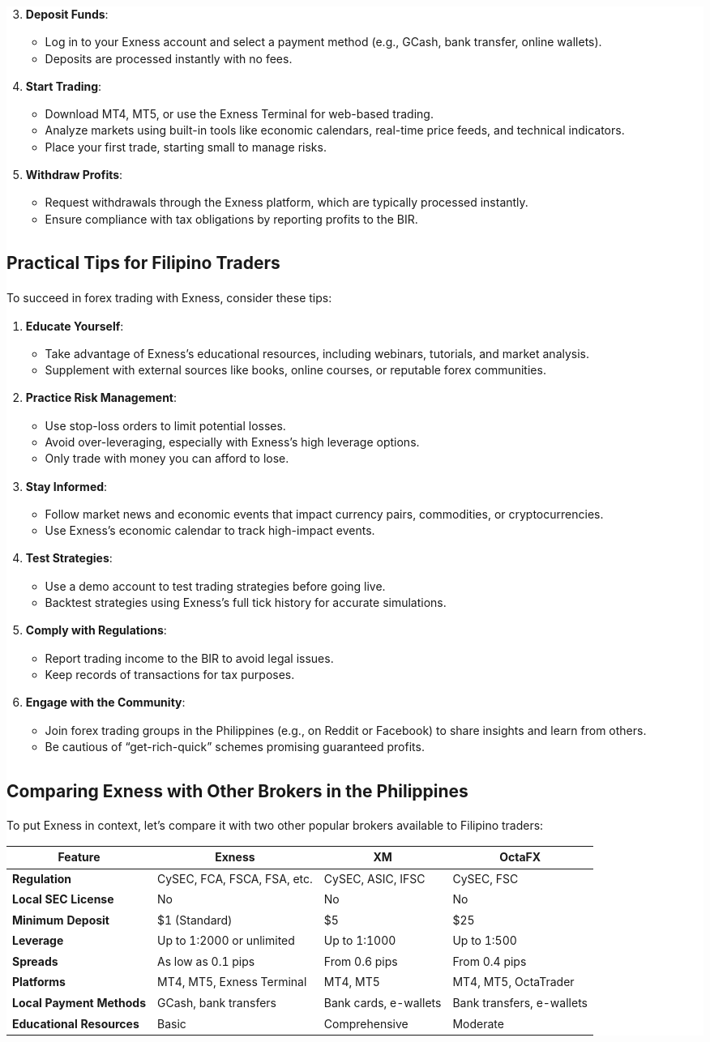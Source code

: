 3. **Deposit Funds**:
   - Log in to your Exness account and select a payment method (e.g., GCash, bank transfer, online wallets).
   - Deposits are processed instantly with no fees.

4. **Start Trading**:
   - Download MT4, MT5, or use the Exness Terminal for web-based trading.
   - Analyze markets using built-in tools like economic calendars, real-time price feeds, and technical indicators.
   - Place your first trade, starting small to manage risks.

5. **Withdraw Profits**:
   - Request withdrawals through the Exness platform, which are typically processed instantly.
   - Ensure compliance with tax obligations by reporting profits to the BIR.

## Practical Tips for Filipino Traders

To succeed in forex trading with Exness, consider these tips:

1. **Educate Yourself**:
   - Take advantage of Exness’s educational resources, including webinars, tutorials, and market analysis.
   - Supplement with external sources like books, online courses, or reputable forex communities.

2. **Practice Risk Management**:
   - Use stop-loss orders to limit potential losses.
   - Avoid over-leveraging, especially with Exness’s high leverage options.
   - Only trade with money you can afford to lose.

3. **Stay Informed**:
   - Follow market news and economic events that impact currency pairs, commodities, or cryptocurrencies.
   - Use Exness’s economic calendar to track high-impact events.

4. **Test Strategies**:
   - Use a demo account to test trading strategies before going live.
   - Backtest strategies using Exness’s full tick history for accurate simulations.

5. **Comply with Regulations**:
   - Report trading income to the BIR to avoid legal issues.
   - Keep records of transactions for tax purposes.

6. **Engage with the Community**:
   - Join forex trading groups in the Philippines (e.g., on Reddit or Facebook) to share insights and learn from others.
   - Be cautious of “get-rich-quick” schemes promising guaranteed profits.

## Comparing Exness with Other Brokers in the Philippines

To put Exness in context, let’s compare it with two other popular brokers available to Filipino traders:

| **Feature**                | **Exness**                              | **XM**                                  | **OctaFX**                              |
|----------------------------|-----------------------------------------|-----------------------------------------|-----------------------------------------|
| **Regulation**             | CySEC, FCA, FSCA, FSA, etc.             | CySEC, ASIC, IFSC                       | CySEC, FSC                              |
| **Local SEC License**      | No                                      | No                                      | No                                      |
| **Minimum Deposit**        | $1 (Standard)                          | $5                                      | $25                                     |
| **Leverage**               | Up to 1:2000 or unlimited              | Up to 1:1000                            | Up to 1:500                             |
| **Spreads**                | As low as 0.1 pips                     | From 0.6 pips                           | From 0.4 pips                           |
| **Platforms**              | MT4, MT5, Exness Terminal              | MT4, MT5                                | MT4, MT5, OctaTrader                    |
| **Local Payment Methods**  | GCash, bank transfers                  | Bank cards, e-wallets                   | Bank transfers, e-wallets               |
| **Educational Resources**  | Basic                                  | Comprehensive                           | Moderate                                |